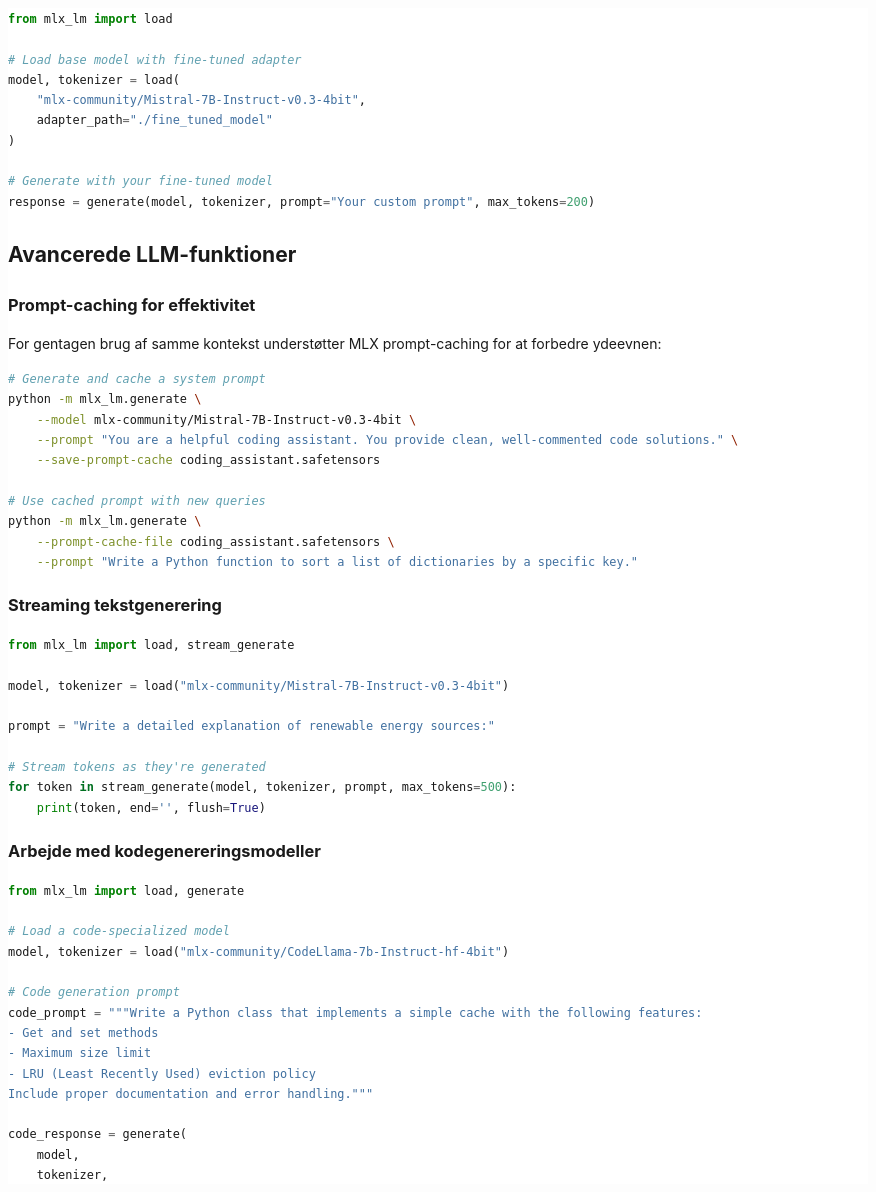 ```python
from mlx_lm import load

# Load base model with fine-tuned adapter
model, tokenizer = load(
    "mlx-community/Mistral-7B-Instruct-v0.3-4bit",
    adapter_path="./fine_tuned_model"
)

# Generate with your fine-tuned model
response = generate(model, tokenizer, prompt="Your custom prompt", max_tokens=200)
```

## Avancerede LLM-funktioner

### Prompt-caching for effektivitet

For gentagen brug af samme kontekst understøtter MLX prompt-caching for at forbedre ydeevnen:

```bash
# Generate and cache a system prompt
python -m mlx_lm.generate \
    --model mlx-community/Mistral-7B-Instruct-v0.3-4bit \
    --prompt "You are a helpful coding assistant. You provide clean, well-commented code solutions." \
    --save-prompt-cache coding_assistant.safetensors

# Use cached prompt with new queries
python -m mlx_lm.generate \
    --prompt-cache-file coding_assistant.safetensors \
    --prompt "Write a Python function to sort a list of dictionaries by a specific key."
```

### Streaming tekstgenerering

```python
from mlx_lm import load, stream_generate

model, tokenizer = load("mlx-community/Mistral-7B-Instruct-v0.3-4bit")

prompt = "Write a detailed explanation of renewable energy sources:"

# Stream tokens as they're generated
for token in stream_generate(model, tokenizer, prompt, max_tokens=500):
    print(token, end='', flush=True)
```

### Arbejde med kodegenereringsmodeller

```python
from mlx_lm import load, generate

# Load a code-specialized model
model, tokenizer = load("mlx-community/CodeLlama-7b-Instruct-hf-4bit")

# Code generation prompt
code_prompt = """Write a Python class that implements a simple cache with the following features:
- Get and set methods
- Maximum size limit
- LRU (Least Recently Used) eviction policy
Include proper documentation and error handling."""

code_response = generate(
    model, 
    tokenizer, 
```